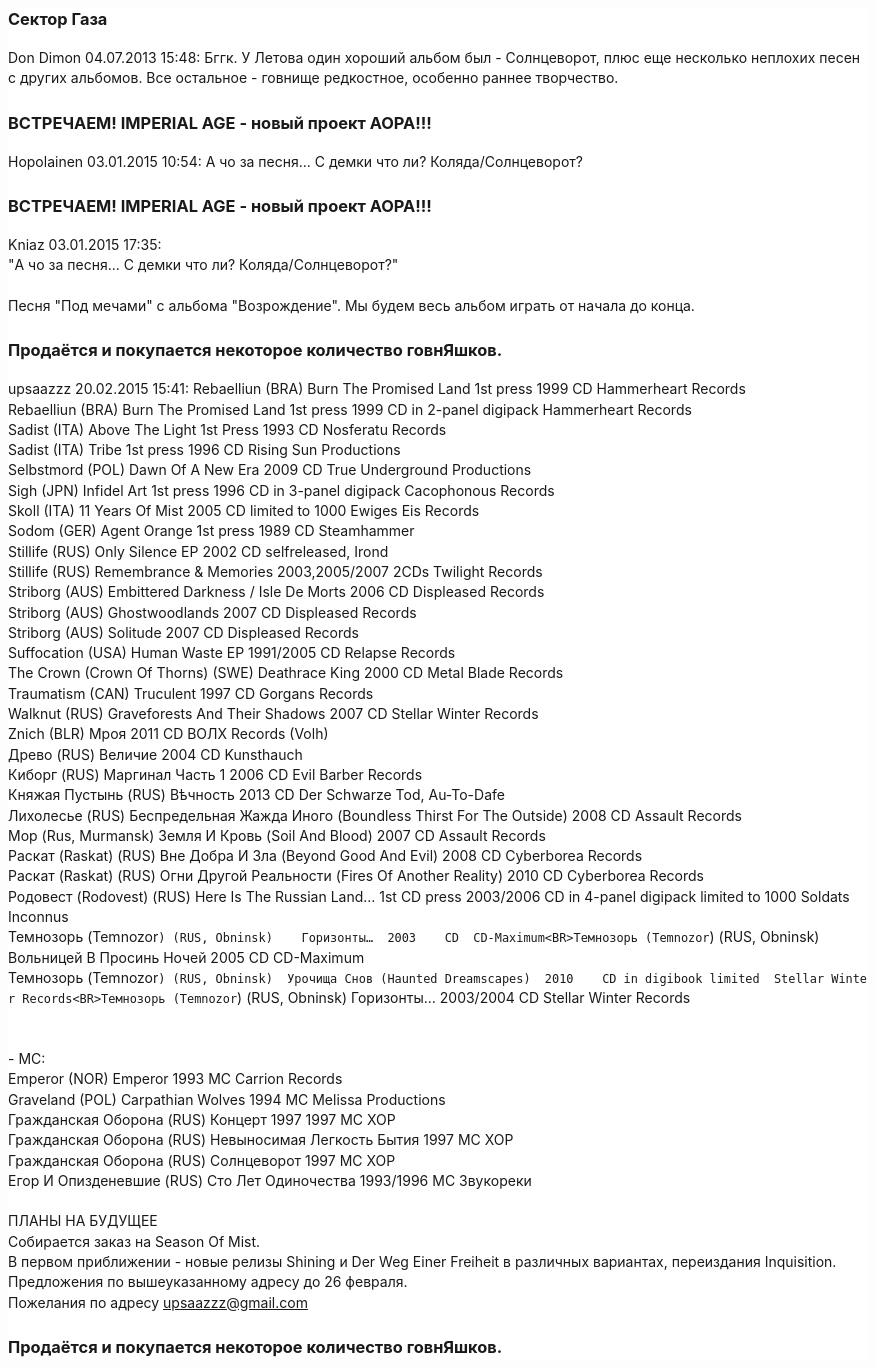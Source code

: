 ### Сектор Газа

Don Dimon 04.07.2013 15:48:
Бггк. У Летова один хороший альбом был - Солнцеворот, плюс еще несколько неплохих песен с других альбомов. Все остальное - говнище редкостное, особенно раннее творчество.

### ВСТРЕЧАЕМ! IMPERIAL AGE - новый проект АОРА!!!

Hopolainen 03.01.2015 10:54:
А чо за песня... С демки что ли? Коляда/Солнцеворот?

### ВСТРЕЧАЕМ! IMPERIAL AGE - новый проект АОРА!!!

Kniaz 03.01.2015 17:35:
	<BR>"А чо за песня... С демки что ли? Коляда/Солнцеворот?"<BR><BR>Песня "Под мечами" с альбома "Возрождение". Мы будем весь альбом играть от начала до конца.

### Продаётся и покупается некоторое количество говнЯшков.

upsaazzz 20.02.2015 15:41:
Rebaelliun (BRA)	Burn The Promised Land 1st press	1999	CD	Hammerheart Records<BR>Rebaelliun (BRA)	Burn The Promised Land 1st press	1999	CD in 2-panel digipack	Hammerheart Records<BR>Sadist (ITA)	Above The Light 1st Press	1993	CD	Nosferatu Records<BR>Sadist (ITA)	Tribe 1st press	1996	CD	Rising Sun Productions<BR>Selbstmord (POL)	Dawn Of A New Era	2009	CD	True Underground Productions<BR>Sigh (JPN)	Infidel Art 1st press	1996	CD in 3-panel digipack	Cacophonous Records<BR>Skoll (ITA)	11 Years Of Mist	2005	CD limited to 1000	Ewiges Eis Records<BR>Sodom (GER)	Agent Orange 1st press	1989	CD	Steamhammer<BR>Stillife (RUS)	Only Silence EP	2002	CD	selfreleased, Irond<BR>Stillife (RUS)	Remembrance & Memories	2003,2005/2007	2CDs	Twilight Records<BR>Striborg (AUS)	Embittered Darkness / Isle De Morts	2006	CD	Displeased Records<BR>Striborg (AUS)	Ghostwoodlands	2007	CD	Displeased Records<BR>Striborg (AUS)	Solitude	2007	CD	Displeased Records<BR>Suffocation (USA)	Human Waste EP	1991/2005	CD	Relapse Records<BR>The Crown (Crown Of Thorns) (SWE)	Deathrace King	2000	CD	Metal Blade Records<BR>Traumatism (CAN)	Truculent	1997	CD	Gorgans Records<BR>Walknut (RUS)	Graveforests And Their Shadows	2007	CD	Stellar Winter Records<BR>Znich (BLR)	Мроя	2011	CD	ВОЛХ Records (Volh)<BR>Древо (RUS)	Величие	2004	CD	Kunsthauch<BR>Киборг (RUS)	Маргинал Часть 1	2006	CD	Evil Barber Records<BR>Княжая Пустынь (RUS)	В&#1123;чность	2013	CD	Der Schwarze Tod, Au-To-Dafe<BR>Лихолесье (RUS)	Беспредельная Жажда Иного (Boundless Thirst For The Outside)	2008	CD	Assault Records<BR>Мор (Rus, Murmansk)	Земля И Кровь (Soil And Blood)	2007	CD	Assault Records<BR>Раскат (Raskat) (RUS)	Вне Добра И Зла (Beyond Good And Evil)	2008	CD	Cyberborea Records<BR>Раскат (Raskat) (RUS)	Огни Другой Реальности (Fires Of Another Reality)	2010	CD	Cyberborea Records<BR>Родовест (Rodovest) (RUS)	Here Is The Russian Land… 1st CD press	2003/2006	CD in 4-panel digipack limited to 1000	Soldats Inconnus<BR>Темнозорь (Temnozor`) (RUS, Obninsk)	Горизонты…	2003	CD	CD-Maximum<BR>Темнозорь (Temnozor`) (RUS, Obninsk)	Вольницей В Просинь Ночей	2005	CD	CD-Maximum<BR>Темнозорь (Temnozor`) (RUS, Obninsk)	Урочища Снов (Haunted Dreamscapes)	2010	CD in digibook limited	Stellar Winter Records<BR>Темнозорь (Temnozor`) (RUS, Obninsk)	Горизонты…	2003/2004	CD	Stellar Winter Records<BR><BR><BR>- MC:<BR>Emperor (NOR)	Emperor	1993	MC	Carrion Records<BR>Graveland (POL)	Carpathian Wolves	1994	MC	Melissa Productions<BR>Гражданская Оборона (RUS)	Концерт 1997	1997	MC	ХОР<BR>Гражданская Оборона (RUS)	Невыносимая Легкость Бытия	1997	MC	ХОР<BR>Гражданская Оборона (RUS)	Солнцеворот	1997	MC	ХОР<BR>Егор И Опизденевшие (RUS)	Сто Лет Одиночества	1993/1996	MC	Звукореки<BR><BR>ПЛАНЫ НА БУДУЩЕЕ<BR>Собирается заказ на Season Of Mist.<BR>В первом приближении - новые релизы Shining и Der Weg Einer Freiheit в различных вариантах, переиздания Inquisition.<BR>Предложения по вышеуказанному адресу до 26 февраля.<BR>Пожелания по адресу upsaazzz@gmail.com

### Продаётся и покупается некоторое количество говнЯшков.
